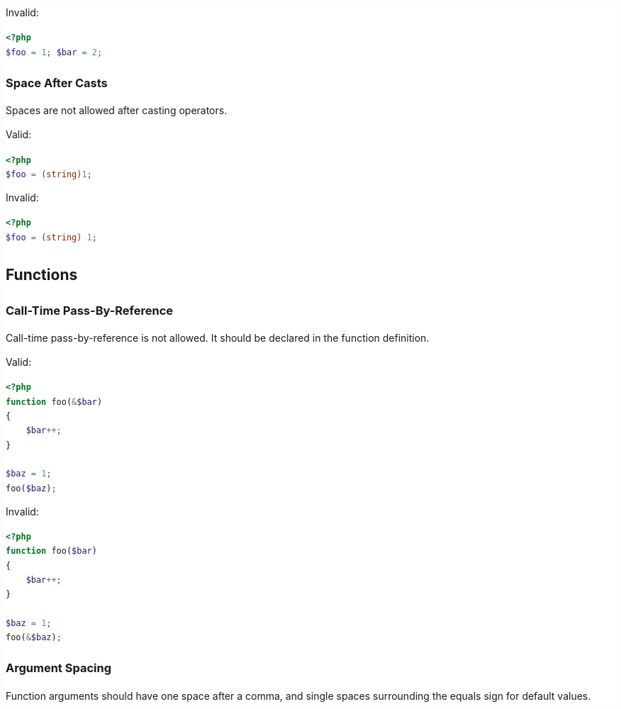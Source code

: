 Invalid:
```php
<?php
$foo = 1; $bar = 2;
```

### Space After Casts
Spaces are not allowed after casting operators.

Valid:
```php
<?php
$foo = (string)1;
```

Invalid:
```php
<?php
$foo = (string) 1;
```

## Functions

### Call-Time Pass-By-Reference
Call-time pass-by-reference is not allowed.  It should be declared in the function definition.

Valid:
```php
<?php
function foo(&$bar)
{
    $bar++;
}

$baz = 1;
foo($baz);
```

Invalid:
```php
<?php
function foo($bar)
{
    $bar++;
}

$baz = 1;
foo(&$baz);
```

### Argument Spacing
Function arguments should have one space after a comma, and single spaces surrounding the equals sign for default values.
